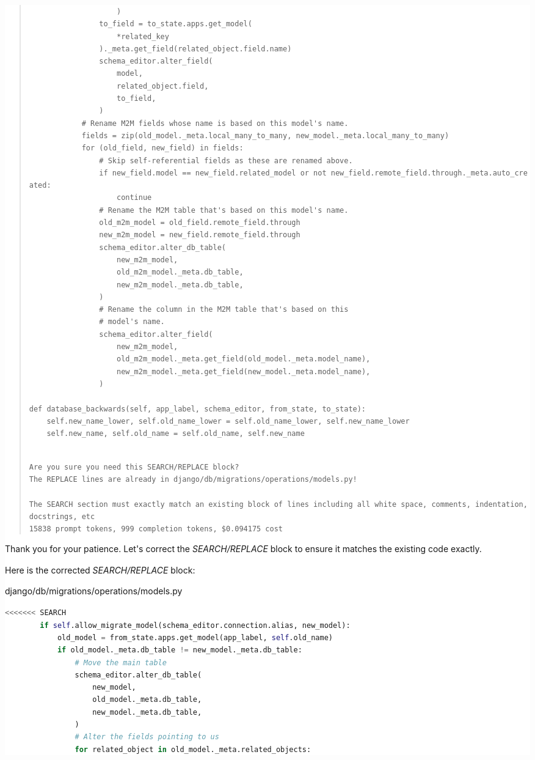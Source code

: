>                         )  
>                     to_field = to_state.apps.get_model(  
>                         *related_key  
>                     )._meta.get_field(related_object.field.name)  
>                     schema_editor.alter_field(  
>                         model,  
>                         related_object.field,  
>                         to_field,  
>                     )  
>                 # Rename M2M fields whose name is based on this model's name.  
>                 fields = zip(old_model._meta.local_many_to_many, new_model._meta.local_many_to_many)  
>                 for (old_field, new_field) in fields:  
>                     # Skip self-referential fields as these are renamed above.  
>                     if new_field.model == new_field.related_model or not new_field.remote_field.through._meta.auto_created:  
>                         continue  
>                     # Rename the M2M table that's based on this model's name.  
>                     old_m2m_model = old_field.remote_field.through  
>                     new_m2m_model = new_field.remote_field.through  
>                     schema_editor.alter_db_table(  
>                         new_m2m_model,  
>                         old_m2m_model._meta.db_table,  
>                         new_m2m_model._meta.db_table,  
>                     )  
>                     # Rename the column in the M2M table that's based on this  
>                     # model's name.  
>                     schema_editor.alter_field(  
>                         new_m2m_model,  
>                         old_m2m_model._meta.get_field(old_model._meta.model_name),  
>                         new_m2m_model._meta.get_field(new_model._meta.model_name),  
>                     )  
>   
>     def database_backwards(self, app_label, schema_editor, from_state, to_state):  
>         self.new_name_lower, self.old_name_lower = self.old_name_lower, self.new_name_lower  
>         self.new_name, self.old_name = self.old_name, self.new_name  
>   
> ```  
>   
> Are you sure you need this SEARCH/REPLACE block?  
> The REPLACE lines are already in django/db/migrations/operations/models.py!  
>   
> The SEARCH section must exactly match an existing block of lines including all white space, comments, indentation, docstrings, etc  
> 15838 prompt tokens, 999 completion tokens, $0.094175 cost  

Thank you for your patience. Let's correct the *SEARCH/REPLACE* block to ensure it matches the existing code exactly.

Here is the corrected *SEARCH/REPLACE* block:

django/db/migrations/operations/models.py
```python
<<<<<<< SEARCH
        if self.allow_migrate_model(schema_editor.connection.alias, new_model):
            old_model = from_state.apps.get_model(app_label, self.old_name)
            if old_model._meta.db_table != new_model._meta.db_table:
                # Move the main table
                schema_editor.alter_db_table(
                    new_model,
                    old_model._meta.db_table,
                    new_model._meta.db_table,
                )
                # Alter the fields pointing to us
                for related_object in old_model._meta.related_objects:
```